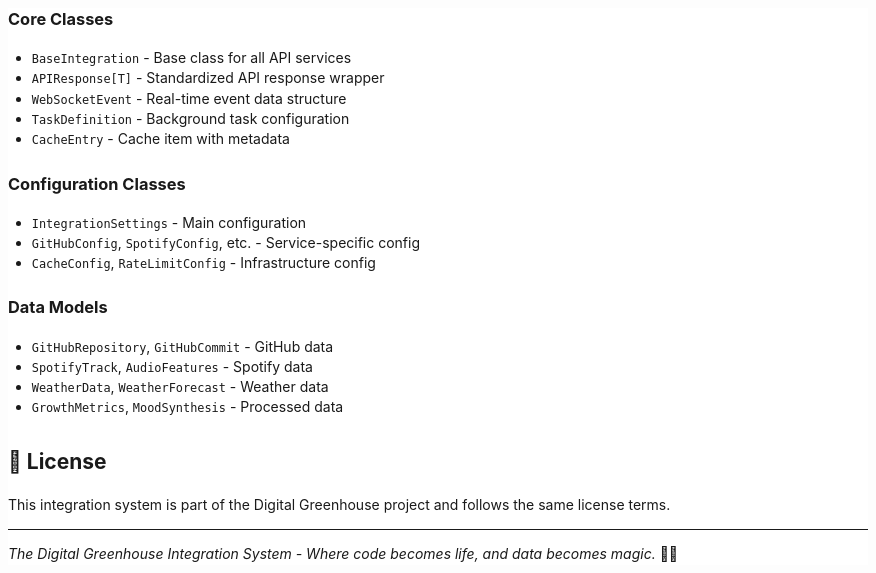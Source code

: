 ### Core Classes

- `BaseIntegration` - Base class for all API services
- `APIResponse[T]` - Standardized API response wrapper
- `WebSocketEvent` - Real-time event data structure
- `TaskDefinition` - Background task configuration
- `CacheEntry` - Cache item with metadata

### Configuration Classes

- `IntegrationSettings` - Main configuration
- `GitHubConfig`, `SpotifyConfig`, etc. - Service-specific config
- `CacheConfig`, `RateLimitConfig` - Infrastructure config

### Data Models

- `GitHubRepository`, `GitHubCommit` - GitHub data
- `SpotifyTrack`, `AudioFeatures` - Spotify data  
- `WeatherData`, `WeatherForecast` - Weather data
- `GrowthMetrics`, `MoodSynthesis` - Processed data

## 📄 License

This integration system is part of the Digital Greenhouse project and follows the same license terms.

---

*The Digital Greenhouse Integration System - Where code becomes life, and data becomes magic.* 🌱✨